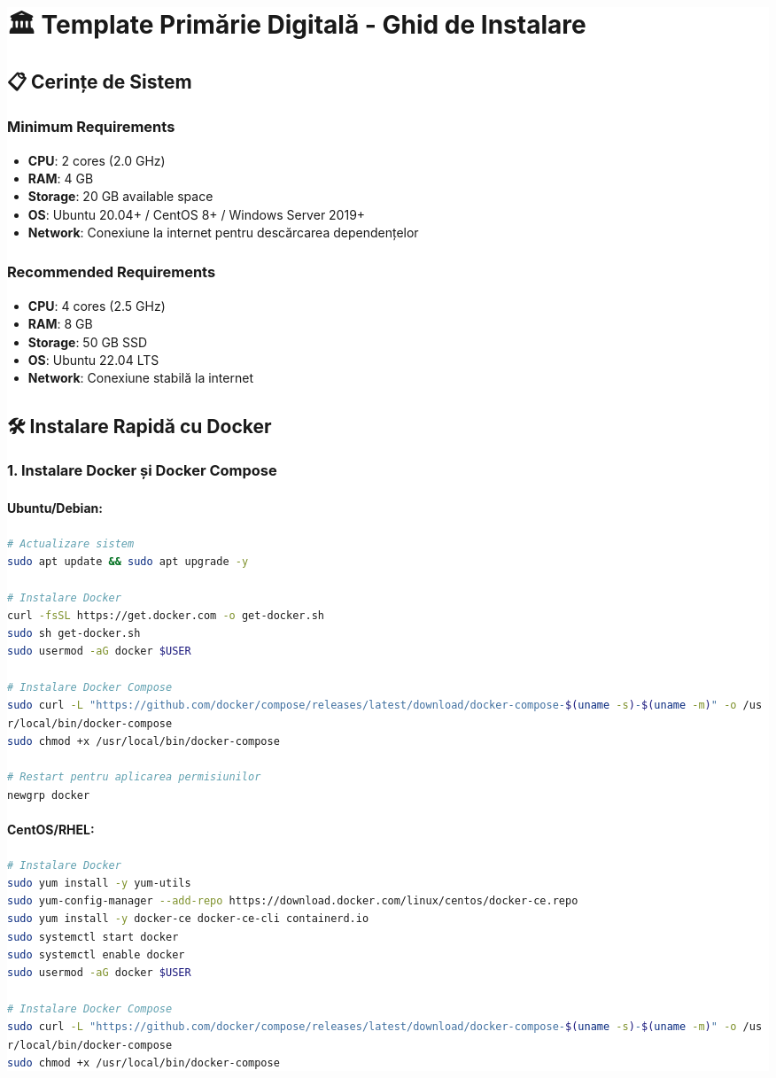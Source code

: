# 🏛️ Template Primărie Digitală - Ghid de Instalare

## 📋 Cerințe de Sistem

### Minimum Requirements
- **CPU**: 2 cores (2.0 GHz)
- **RAM**: 4 GB
- **Storage**: 20 GB available space
- **OS**: Ubuntu 20.04+ / CentOS 8+ / Windows Server 2019+
- **Network**: Conexiune la internet pentru descărcarea dependențelor

### Recommended Requirements
- **CPU**: 4 cores (2.5 GHz)
- **RAM**: 8 GB
- **Storage**: 50 GB SSD
- **OS**: Ubuntu 22.04 LTS
- **Network**: Conexiune stabilă la internet

## 🛠️ Instalare Rapidă cu Docker

### 1. Instalare Docker și Docker Compose

#### Ubuntu/Debian:
```bash
# Actualizare sistem
sudo apt update && sudo apt upgrade -y

# Instalare Docker
curl -fsSL https://get.docker.com -o get-docker.sh
sudo sh get-docker.sh
sudo usermod -aG docker $USER

# Instalare Docker Compose
sudo curl -L "https://github.com/docker/compose/releases/latest/download/docker-compose-$(uname -s)-$(uname -m)" -o /usr/local/bin/docker-compose
sudo chmod +x /usr/local/bin/docker-compose

# Restart pentru aplicarea permisiunilor
newgrp docker
```

#### CentOS/RHEL:
```bash
# Instalare Docker
sudo yum install -y yum-utils
sudo yum-config-manager --add-repo https://download.docker.com/linux/centos/docker-ce.repo
sudo yum install -y docker-ce docker-ce-cli containerd.io
sudo systemctl start docker
sudo systemctl enable docker
sudo usermod -aG docker $USER

# Instalare Docker Compose
sudo curl -L "https://github.com/docker/compose/releases/latest/download/docker-compose-$(uname -s)-$(uname -m)" -o /usr/local/bin/docker-compose
sudo chmod +x /usr/local/bin/docker-compose
```
